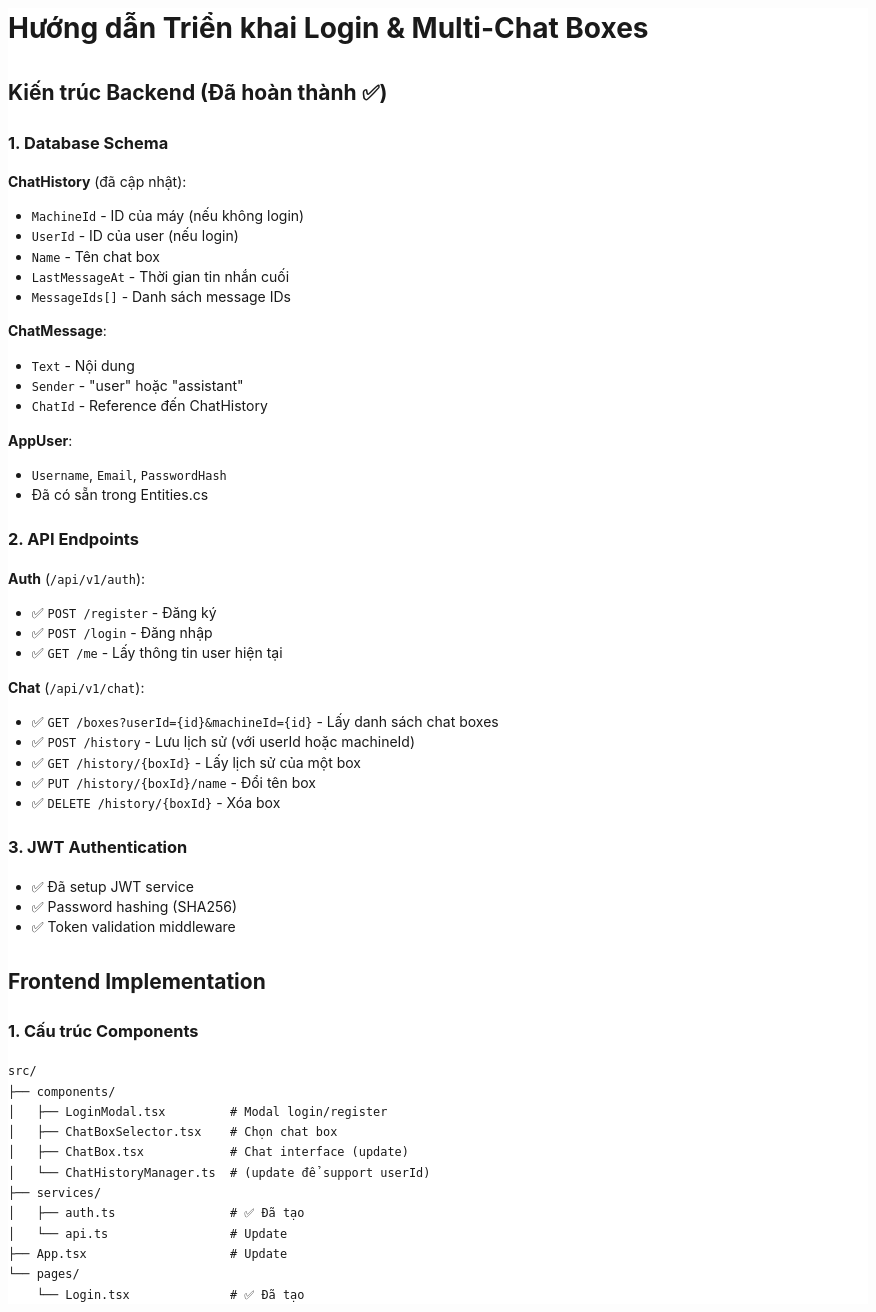 # Hướng dẫn Triển khai Login & Multi-Chat Boxes

## Kiến trúc Backend (Đã hoàn thành ✅)

### 1. Database Schema

**ChatHistory** (đã cập nhật):
- `MachineId` - ID của máy (nếu không login)
- `UserId` - ID của user (nếu login)
- `Name` - Tên chat box
- `LastMessageAt` - Thời gian tin nhắn cuối
- `MessageIds[]` - Danh sách message IDs

**ChatMessage**:
- `Text` - Nội dung
- `Sender` - "user" hoặc "assistant"
- `ChatId` - Reference đến ChatHistory

**AppUser**:
- `Username`, `Email`, `PasswordHash`
- Đã có sẵn trong Entities.cs

### 2. API Endpoints

**Auth** (`/api/v1/auth`):
- ✅ `POST /register` - Đăng ký
- ✅ `POST /login` - Đăng nhập  
- ✅ `GET /me` - Lấy thông tin user hiện tại

**Chat** (`/api/v1/chat`):
- ✅ `GET /boxes?userId={id}&machineId={id}` - Lấy danh sách chat boxes
- ✅ `POST /history` - Lưu lịch sử (với userId hoặc machineId)
- ✅ `GET /history/{boxId}` - Lấy lịch sử của một box
- ✅ `PUT /history/{boxId}/name` - Đổi tên box
- ✅ `DELETE /history/{boxId}` - Xóa box

### 3. JWT Authentication

- ✅ Đã setup JWT service
- ✅ Password hashing (SHA256)
- ✅ Token validation middleware

## Frontend Implementation

### 1. Cấu trúc Components

```
src/
├── components/
│   ├── LoginModal.tsx         # Modal login/register
│   ├── ChatBoxSelector.tsx    # Chọn chat box
│   ├── ChatBox.tsx            # Chat interface (update)
│   └── ChatHistoryManager.ts  # (update để support userId)
├── services/
│   ├── auth.ts                # ✅ Đã tạo
│   └── api.ts                 # Update
├── App.tsx                    # Update
└── pages/
    └── Login.tsx              # ✅ Đã tạo
```
